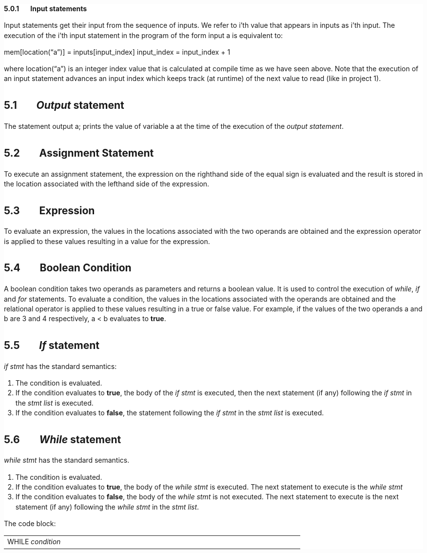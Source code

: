 <strong>5.0.1&nbsp;&nbsp;&nbsp;&nbsp;&nbsp;&nbsp; Input statements</strong>

Input statements get their input from the sequence of inputs. We refer to i’th value that appears in inputs as i’th input. The execution of the i’th input statement in the program of the form input a is equivalent to:

mem[location(“a”)] = inputs[input_index] input_index = input_index + 1

where location(“a”) is an integer index value that is calculated at compile time as we have seen above. Note that the execution of an input statement advances an input index which keeps track (at runtime) of the next value to read (like in project 1).

<h2>5.1&nbsp;&nbsp;&nbsp;&nbsp;&nbsp;&nbsp;&nbsp; <em>Output </em>statement</h2>
The statement output a; prints the value of variable a at the time of the execution of the <em>output statement</em>.

<h2>5.2&nbsp;&nbsp;&nbsp;&nbsp;&nbsp;&nbsp;&nbsp; Assignment Statement</h2>
To execute an assignment statement, the expression on the righthand side of the equal sign is evaluated and the result is stored in the location associated with the lefthand side of the expression.

<h2>5.3&nbsp;&nbsp;&nbsp;&nbsp;&nbsp;&nbsp;&nbsp; Expression</h2>
To evaluate an expression, the values in the locations associated with the two operands are obtained and the expression operator is applied to these values resulting in a value for the expression.

<h2>5.4&nbsp;&nbsp;&nbsp;&nbsp;&nbsp;&nbsp;&nbsp; Boolean Condition</h2>
A boolean condition takes two operands as parameters and returns a boolean value. It is used to control the execution of <em>while</em>, <em>if </em>and <em>for </em>statements. To evaluate a condition, the values in the locations associated with the operands are obtained and the relational operator is applied to these values resulting in a true or false value. For example, if the values of the two operands a and b are 3 and 4 respectively, a &lt; b evaluates to <strong>true</strong>.

<h2>5.5&nbsp;&nbsp;&nbsp;&nbsp;&nbsp;&nbsp;&nbsp; <em>If </em>statement</h2>
<em>if </em><em>stmt </em>has the standard semantics:

<ol>
<li>The condition is evaluated.</li>
<li>If the condition evaluates to <strong>true</strong>, the body of the <em>if </em><em>stmt </em>is executed, then the next statement (if any) following the <em>if </em><em>stmt </em>in the <em>stmt </em><em>list </em>is executed.</li>
<li>If the condition evaluates to <strong>false</strong>, the statement following the <em>if stmt </em>in the <em>stmt </em><em>list </em>is executed.</li>
</ol>
<h2>5.6&nbsp;&nbsp;&nbsp;&nbsp;&nbsp;&nbsp;&nbsp; <em>While </em>statement</h2>
<em>while </em><em>stmt </em>has the standard semantics.

<ol>
<li>The condition is evaluated.</li>
<li>If the condition evaluates to <strong>true</strong>, the body of the <em>while </em><em>stmt </em>is executed. The next statement to execute is the <em>while stmt </em></li>
<li>If the condition evaluates to <strong>false</strong>, the body of the <em>while </em><em>stmt </em>is not executed. The next statement to execute is the next statement (if any) following the <em>while stmt </em>in the <em>stmt list</em>.</li>
</ol>
The code block:

<table width="594">
<tbody>
<tr>
<td width="594">WHILE <em>condition</em>
